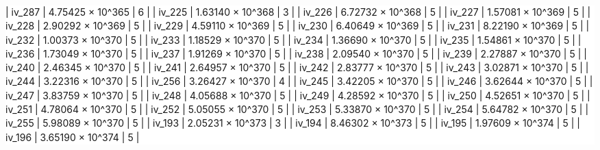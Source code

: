 | iv_287 | 4.75425 × 10^365 | 6 |
| iv_225 | 1.63140 × 10^368 | 3 |
| iv_226 | 6.72732 × 10^368 | 5 |
| iv_227 | 1.57081 × 10^369 | 5 |
| iv_228 | 2.90292 × 10^369 | 5 |
| iv_229 | 4.59110 × 10^369 | 5 |
| iv_230 | 6.40649 × 10^369 | 5 |
| iv_231 | 8.22190 × 10^369 | 5 |
| iv_232 | 1.00373 × 10^370 | 5 |
| iv_233 | 1.18529 × 10^370 | 5 |
| iv_234 | 1.36690 × 10^370 | 5 |
| iv_235 | 1.54861 × 10^370 | 5 |
| iv_236 | 1.73049 × 10^370 | 5 |
| iv_237 | 1.91269 × 10^370 | 5 |
| iv_238 | 2.09540 × 10^370 | 5 |
| iv_239 | 2.27887 × 10^370 | 5 |
| iv_240 | 2.46345 × 10^370 | 5 |
| iv_241 | 2.64957 × 10^370 | 5 |
| iv_242 | 2.83777 × 10^370 | 5 |
| iv_243 | 3.02871 × 10^370 | 5 |
| iv_244 | 3.22316 × 10^370 | 5 |
| iv_256 | 3.26427 × 10^370 | 4 |
| iv_245 | 3.42205 × 10^370 | 5 |
| iv_246 | 3.62644 × 10^370 | 5 |
| iv_247 | 3.83759 × 10^370 | 5 |
| iv_248 | 4.05688 × 10^370 | 5 |
| iv_249 | 4.28592 × 10^370 | 5 |
| iv_250 | 4.52651 × 10^370 | 5 |
| iv_251 | 4.78064 × 10^370 | 5 |
| iv_252 | 5.05055 × 10^370 | 5 |
| iv_253 | 5.33870 × 10^370 | 5 |
| iv_254 | 5.64782 × 10^370 | 5 |
| iv_255 | 5.98089 × 10^370 | 5 |
| iv_193 | 2.05231 × 10^373 | 3 |
| iv_194 | 8.46302 × 10^373 | 5 |
| iv_195 | 1.97609 × 10^374 | 5 |
| iv_196 | 3.65190 × 10^374 | 5 |